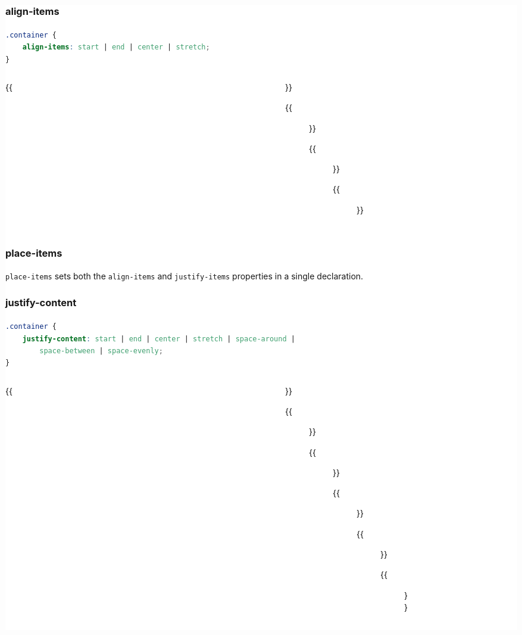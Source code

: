 </div>

### align-items

```css
.container {
    align-items: start | end | center | stretch;
}
```

<div style="display: grid; grid-template-columns: repeat(2, 1fr);">

{{<figure src="/images/flex-grid/align-items-center.svg" title="align-items-center" width="60%" height="60%" >}}

{{<figure src="/images/flex-grid/align-items-start.svg" title="align-items-start" width="60%" height="60%" >}}

{{<figure src="/images/flex-grid/align-items-end.svg" title="align-items-end" width="60%" height="60%" >}}

{{<figure src="/images/flex-grid/align-items-stretch.svg" title="align-items-stretch" width="60%" height="60%" >}}

</div>

### place-items

`place-items` sets both the `align-items` and `justify-items` properties in a single declaration.

### justify-content

```css
.container {
    justify-content: start | end | center | stretch | space-around |
        space-between | space-evenly;
}
```

<div style="display: grid; grid-template-columns: repeat(auto-fit, minmax(200px, 1fr));">

{{<figure src="/images/flex-grid/justify-content-center.svg" title="justify-content-center" width="60%" height="60%" >}}

{{<figure src="/images/flex-grid/justify-content-start.svg" title="justify-content-start" width="60%" height="60%" >}}

{{<figure src="/images/flex-grid/justify-content-end.svg" title="justify-content-end" width="60%" height="60%" >}}

{{<figure src="/images/flex-grid/justify-content-stretch.svg" title="justify-content-stretch" width="60%" height="60%" >}}

{{<figure src="/images/flex-grid/justify-content-space-around.svg" title="justify-content-space-around" width="60%" height="60%" >}}

{{<figure src="/images/flex-grid/justify-content-space-between.svg" title="justify-content-space-between" width="60%" height="60%" >}}
